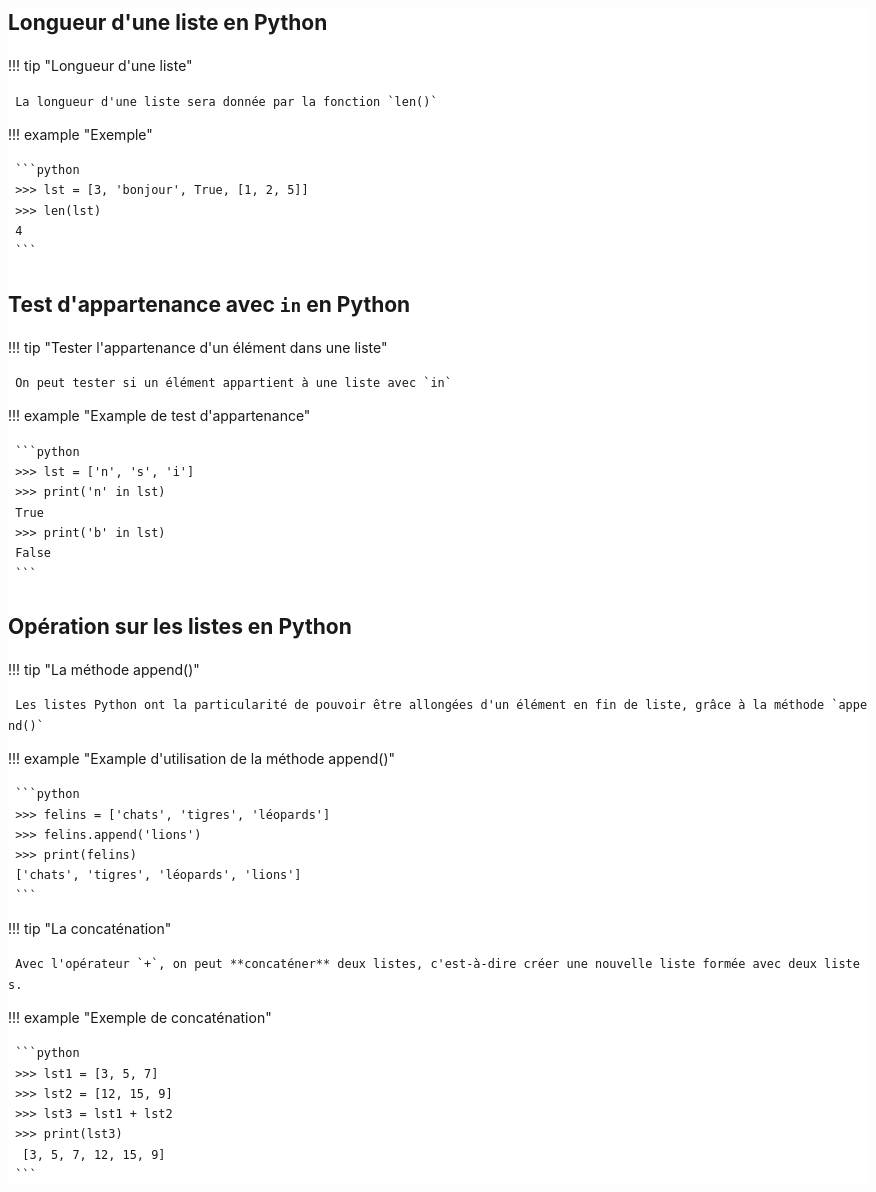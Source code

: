 ## Longueur d'une liste en Python

!!! tip "Longueur d'une liste"

     La longueur d'une liste sera donnée par la fonction `len()`

!!! example "Exemple"

     ```python
     >>> lst = [3, 'bonjour', True, [1, 2, 5]]
     >>> len(lst)
     4
     ```

## Test d'appartenance avec `in` en Python

!!! tip "Tester l'appartenance d'un élément dans une liste"

     On peut tester si un élément appartient à une liste avec `in`

!!! example "Example de test d'appartenance"

     ```python
     >>> lst = ['n', 's', 'i']
     >>> print('n' in lst)
     True
     >>> print('b' in lst)
     False
     ```

## Opération sur les listes en Python

!!! tip "La méthode append()"

     Les listes Python ont la particularité de pouvoir être allongées d'un élément en fin de liste, grâce à la méthode `append()`

!!! example "Example d'utilisation de la méthode append()"

     ```python
     >>> felins = ['chats', 'tigres', 'léopards']
     >>> felins.append('lions')
     >>> print(felins)
     ['chats', 'tigres', 'léopards', 'lions']
     ```

!!! tip "La concaténation"

     Avec l'opérateur `+`, on peut **concaténer** deux listes, c'est-à-dire créer une nouvelle liste formée avec deux listes.

!!! example "Exemple de concaténation"

     ```python
     >>> lst1 = [3, 5, 7]
     >>> lst2 = [12, 15, 9]
     >>> lst3 = lst1 + lst2
     >>> print(lst3)
      [3, 5, 7, 12, 15, 9]
     ```
